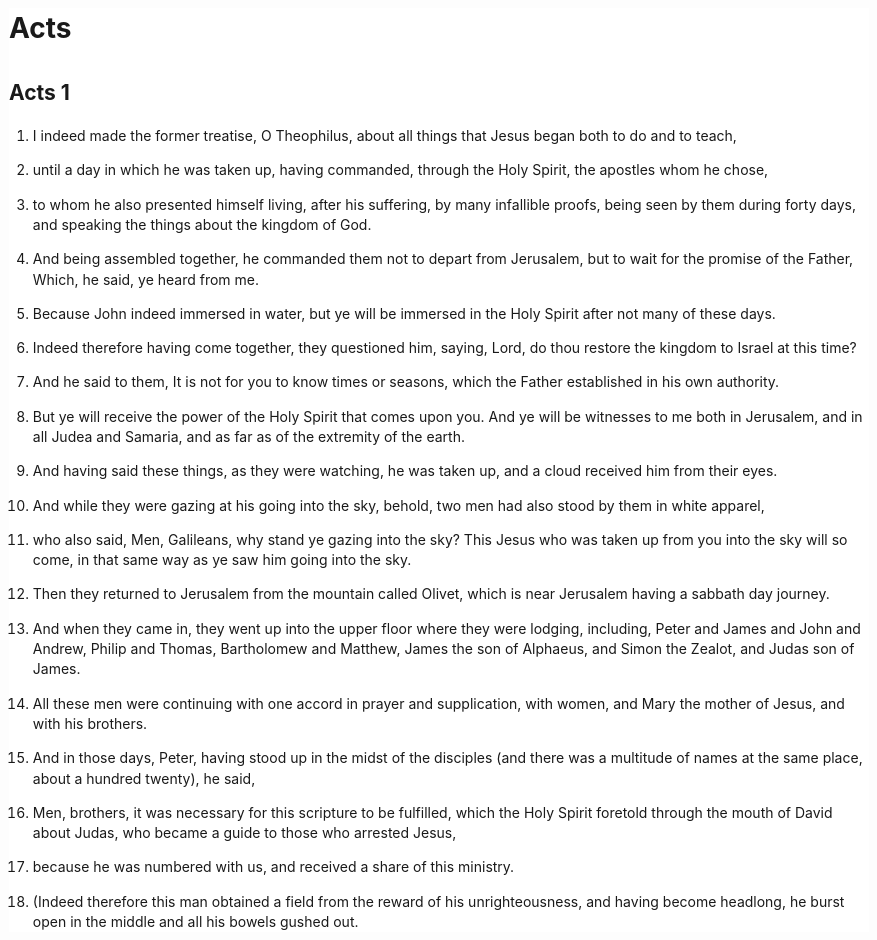 # Acts

## Acts 1

1. I indeed made the former treatise, O Theophilus, about all things that Jesus began both to do and to teach,

2. until a day in which he was taken up, having commanded, through the Holy Spirit, the apostles whom he chose,

3. to whom he also presented himself living, after his suffering, by many infallible proofs, being seen by them during forty days, and speaking the things about the kingdom of God.

4. And being assembled together, he commanded them not to depart from Jerusalem, but to wait for the promise of the Father, Which, he said, ye heard from me.

5. Because John indeed immersed in water, but ye will be immersed in the Holy Spirit after not many of these days.

6. Indeed therefore having come together, they questioned him, saying, Lord, do thou restore the kingdom to Israel at this time?

7. And he said to them, It is not for you to know times or seasons, which the Father established in his own authority.

8. But ye will receive the power of the Holy Spirit that comes upon you. And ye will be witnesses to me both in Jerusalem, and in all Judea and Samaria, and as far as of the extremity of the earth.

9. And having said these things, as they were watching, he was taken up, and a cloud received him from their eyes.

10. And while they were gazing at his going into the sky, behold, two men had also stood by them in white apparel,

11. who also said, Men, Galileans, why stand ye gazing into the sky? This Jesus who was taken up from you into the sky will so come, in that same way as ye saw him going into the sky.

12. Then they returned to Jerusalem from the mountain called Olivet, which is near Jerusalem having a sabbath day journey.

13. And when they came in, they went up into the upper floor where they were lodging, including, Peter and James and John and Andrew, Philip and Thomas, Bartholomew and Matthew, James the son of Alphaeus, and Simon the Zealot, and Judas son of James.

14. All these men were continuing with one accord in prayer and supplication, with women, and Mary the mother of Jesus, and with his brothers.

15. And in those days, Peter, having stood up in the midst of the disciples (and there was a multitude of names at the same place, about a hundred twenty), he said,

16. Men, brothers, it was necessary for this scripture to be fulfilled, which the Holy Spirit foretold through the mouth of David about Judas, who became a guide to those who arrested Jesus,

17. because he was numbered with us, and received a share of this ministry.

18. (Indeed therefore this man obtained a field from the reward of his unrighteousness, and having become headlong, he burst open in the middle and all his bowels gushed out.
